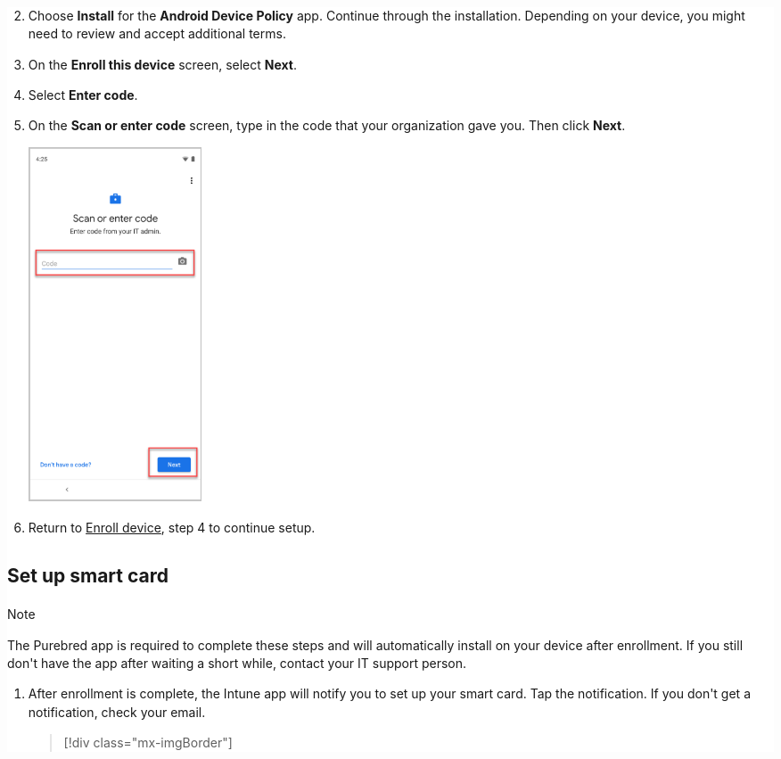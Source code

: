 2. Choose **Install** for the **Android Device Policy** app. Continue through the installation. Depending on your device, you might need to review and accept additional terms.    

3. On the **Enroll this device** screen, select **Next**.  

4. Select **Enter code**.  

5. On the **Scan or enter code** screen, type in the code that your organization gave you.  Then click **Next**.  

   ![Example image of Scan or enter code screen, highlighting Next button.](./media/enroll-android-device-disa-purebred/token-intune-app-04.png)  

6. Return to [Enroll device](#enroll-device), step 4 to continue setup.


## Set up smart card  

> [!NOTE]
> The Purebred app is required to complete these steps and will automatically install on your device after enrollment. If you still don't have the app after waiting a short while, contact your IT support person.  

1. After enrollment is complete, the Intune app will notify you to set up your smart card. Tap the notification. If you don't get a notification, check your email.

   > [!div class="mx-imgBorder"]
